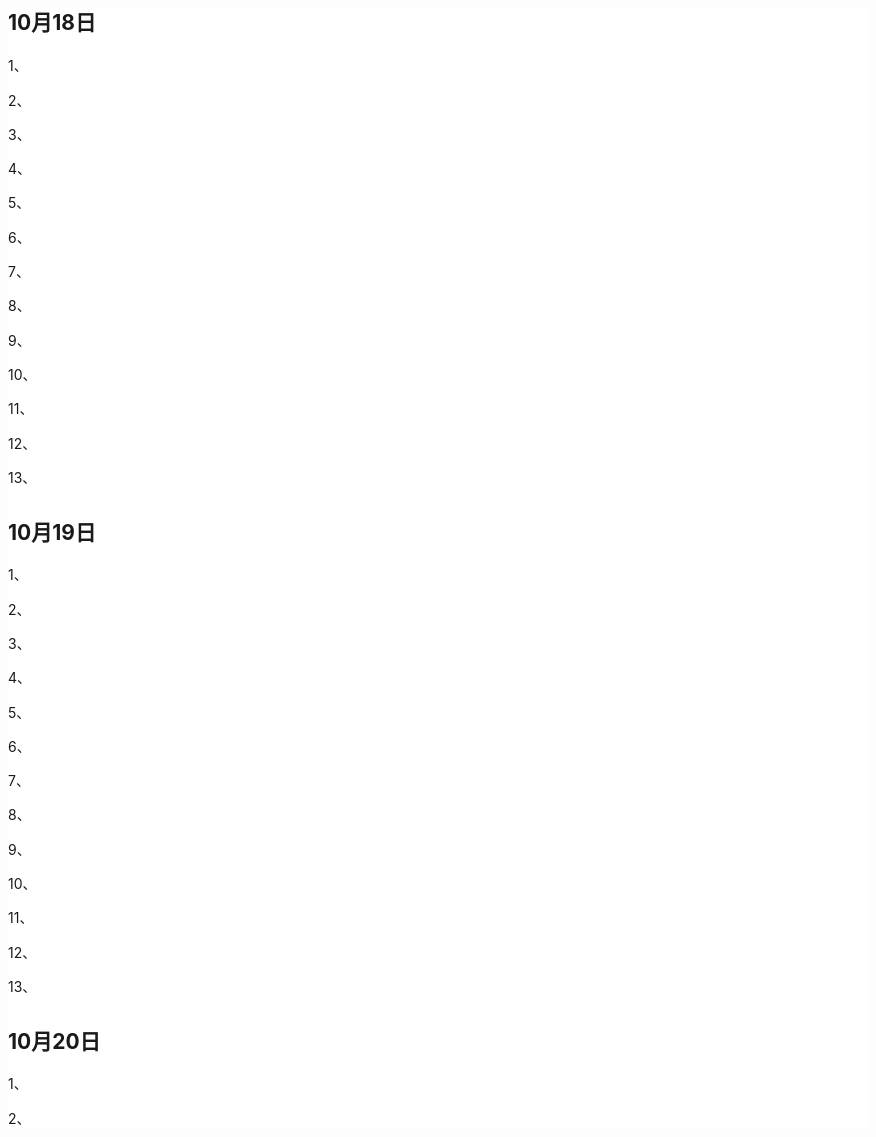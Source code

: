 ## 10月18日

1、

2、

3、

4、

5、

6、

7、

8、

9、

10、

11、

12、

13、

## 10月19日

1、

2、

3、

4、

5、

6、

7、

8、

9、

10、

11、

12、

13、

## 10月20日

1、

2、
